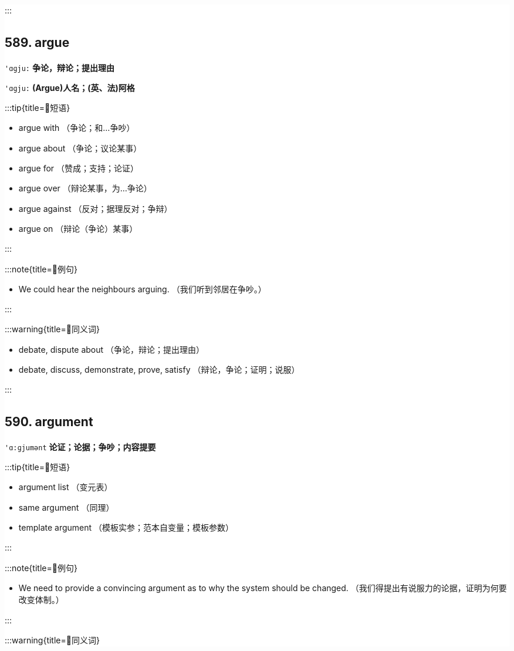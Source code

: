 :::


## 589. argue

`'ɑɡju:`  **争论，辩论；提出理由**

`'ɑɡju:`  **(Argue)人名；(英、法)阿格**

:::tip{title=🤩短语}

- argue with （争论；和…争吵）

- argue about （争论；议论某事）

- argue for （赞成；支持；论证）

- argue over （辩论某事，为…争论）

- argue against （反对；据理反对；争辩）

- argue on （辩论（争论）某事）

:::

:::note{title=🎤例句}

- We could hear the neighbours arguing. （我们听到邻居在争吵。）

:::

:::warning{title=🤔同义词}

- debate, dispute about （争论，辩论；提出理由）

- debate, discuss, demonstrate, prove, satisfy （辩论，争论；证明；说服）

:::


## 590. argument

`'ɑ:ɡjumənt`  **论证；论据；争吵；内容提要**

:::tip{title=🤩短语}

- argument list （变元表）

- same argument （同理）

- template argument （模板实参；范本自变量；模板参数）

:::

:::note{title=🎤例句}

- We need to provide a convincing argument as to why the system should be changed. （我们得提出有说服力的论据，证明为何要改变体制。）

:::

:::warning{title=🤔同义词}
